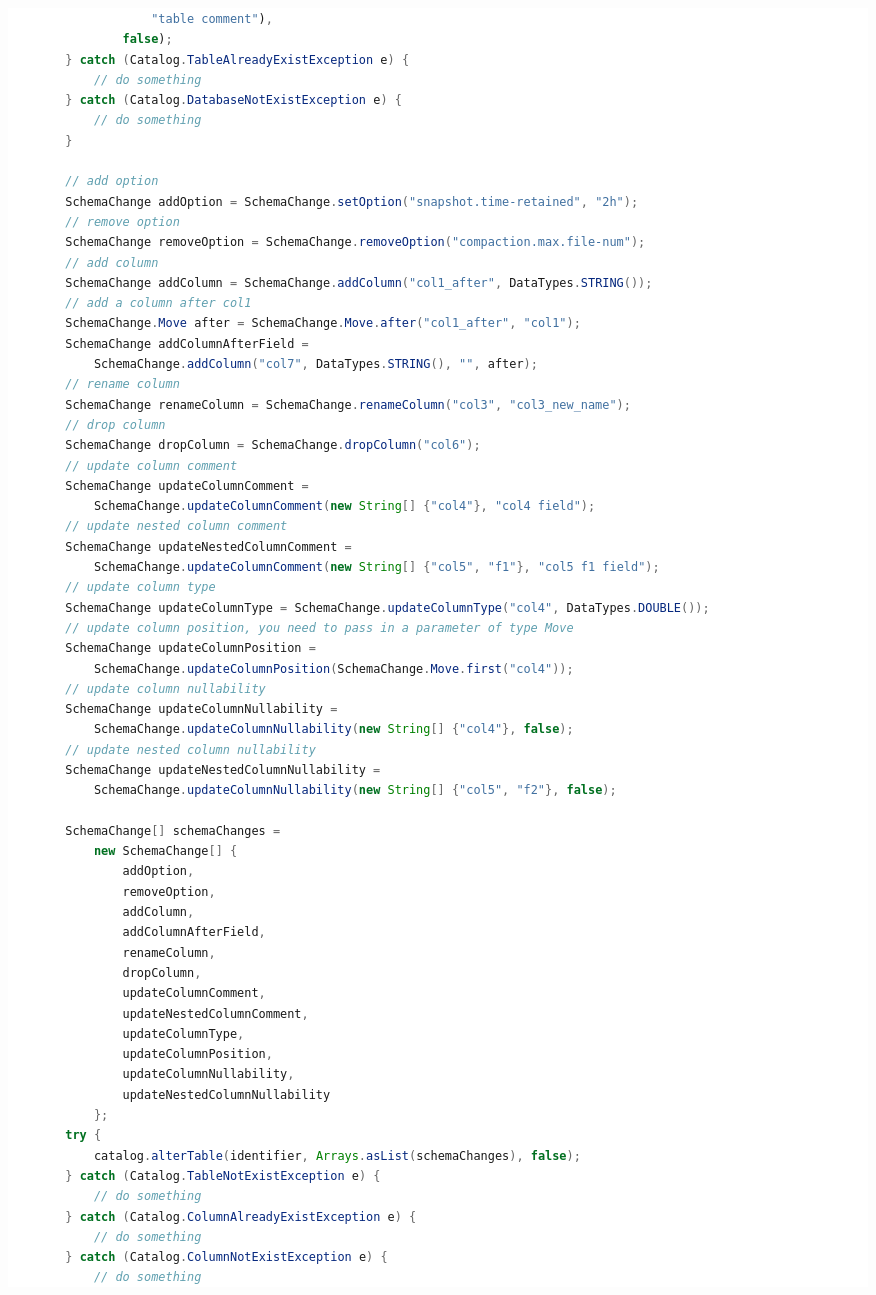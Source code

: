 ```java
                    "table comment"),
                false);
        } catch (Catalog.TableAlreadyExistException e) {
            // do something
        } catch (Catalog.DatabaseNotExistException e) {
            // do something
        }

        // add option
        SchemaChange addOption = SchemaChange.setOption("snapshot.time-retained", "2h");
        // remove option
        SchemaChange removeOption = SchemaChange.removeOption("compaction.max.file-num");
        // add column
        SchemaChange addColumn = SchemaChange.addColumn("col1_after", DataTypes.STRING());
        // add a column after col1
        SchemaChange.Move after = SchemaChange.Move.after("col1_after", "col1");
        SchemaChange addColumnAfterField =
            SchemaChange.addColumn("col7", DataTypes.STRING(), "", after);
        // rename column
        SchemaChange renameColumn = SchemaChange.renameColumn("col3", "col3_new_name");
        // drop column
        SchemaChange dropColumn = SchemaChange.dropColumn("col6");
        // update column comment
        SchemaChange updateColumnComment =
            SchemaChange.updateColumnComment(new String[] {"col4"}, "col4 field");
        // update nested column comment
        SchemaChange updateNestedColumnComment =
            SchemaChange.updateColumnComment(new String[] {"col5", "f1"}, "col5 f1 field");
        // update column type
        SchemaChange updateColumnType = SchemaChange.updateColumnType("col4", DataTypes.DOUBLE());
        // update column position, you need to pass in a parameter of type Move
        SchemaChange updateColumnPosition =
            SchemaChange.updateColumnPosition(SchemaChange.Move.first("col4"));
        // update column nullability
        SchemaChange updateColumnNullability =
            SchemaChange.updateColumnNullability(new String[] {"col4"}, false);
        // update nested column nullability
        SchemaChange updateNestedColumnNullability =
            SchemaChange.updateColumnNullability(new String[] {"col5", "f2"}, false);

        SchemaChange[] schemaChanges =
            new SchemaChange[] {
                addOption,
                removeOption,
                addColumn,
                addColumnAfterField,
                renameColumn,
                dropColumn,
                updateColumnComment,
                updateNestedColumnComment,
                updateColumnType,
                updateColumnPosition,
                updateColumnNullability,
                updateNestedColumnNullability
            };
        try {
            catalog.alterTable(identifier, Arrays.asList(schemaChanges), false);
        } catch (Catalog.TableNotExistException e) {
            // do something
        } catch (Catalog.ColumnAlreadyExistException e) {
            // do something
        } catch (Catalog.ColumnNotExistException e) {
            // do something
```